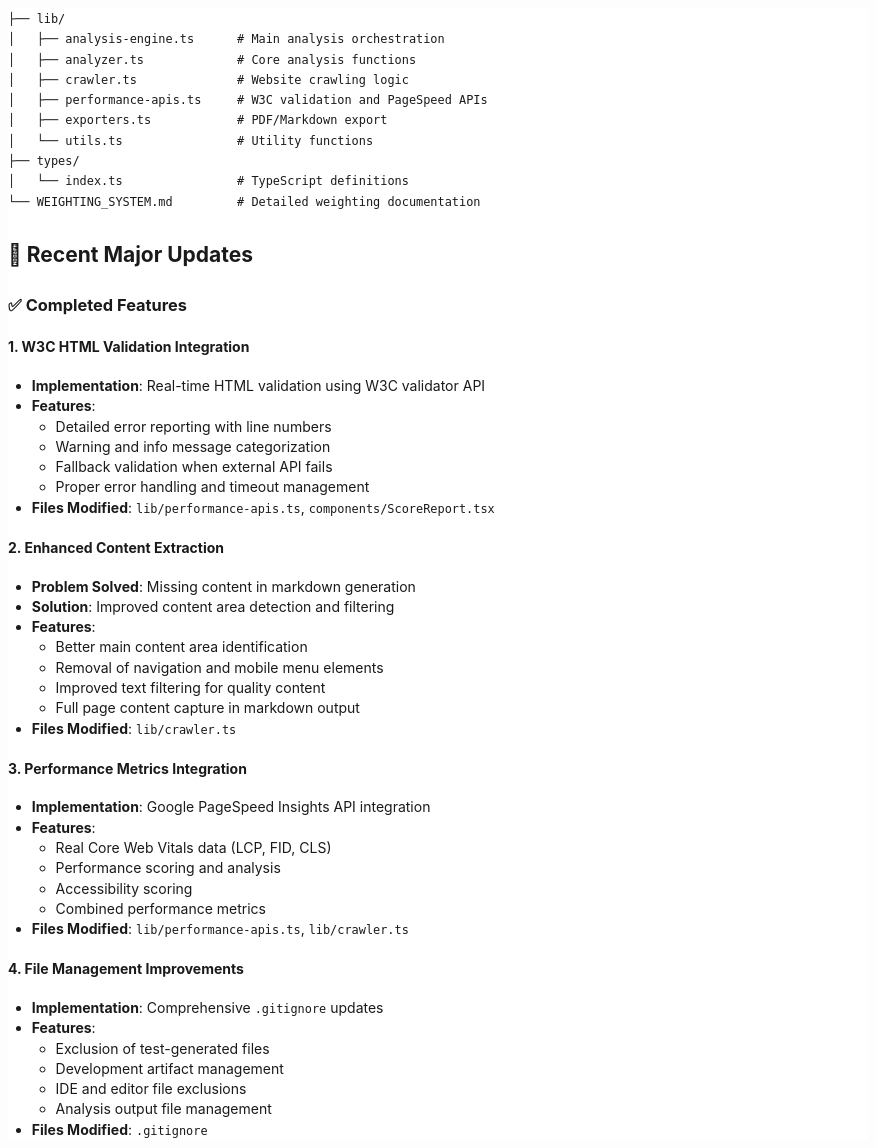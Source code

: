 ```
├── lib/
│   ├── analysis-engine.ts      # Main analysis orchestration
│   ├── analyzer.ts             # Core analysis functions
│   ├── crawler.ts              # Website crawling logic
│   ├── performance-apis.ts     # W3C validation and PageSpeed APIs
│   ├── exporters.ts            # PDF/Markdown export
│   └── utils.ts                # Utility functions
├── types/
│   └── index.ts                # TypeScript definitions
└── WEIGHTING_SYSTEM.md         # Detailed weighting documentation
```

## 🔧 Recent Major Updates

### ✅ Completed Features

#### 1. W3C HTML Validation Integration
- **Implementation**: Real-time HTML validation using W3C validator API
- **Features**: 
  - Detailed error reporting with line numbers
  - Warning and info message categorization
  - Fallback validation when external API fails
  - Proper error handling and timeout management
- **Files Modified**: `lib/performance-apis.ts`, `components/ScoreReport.tsx`

#### 2. Enhanced Content Extraction
- **Problem Solved**: Missing content in markdown generation
- **Solution**: Improved content area detection and filtering
- **Features**:
  - Better main content area identification
  - Removal of navigation and mobile menu elements
  - Improved text filtering for quality content
  - Full page content capture in markdown output
- **Files Modified**: `lib/crawler.ts`

#### 3. Performance Metrics Integration
- **Implementation**: Google PageSpeed Insights API integration
- **Features**:
  - Real Core Web Vitals data (LCP, FID, CLS)
  - Performance scoring and analysis
  - Accessibility scoring
  - Combined performance metrics
- **Files Modified**: `lib/performance-apis.ts`, `lib/crawler.ts`

#### 4. File Management Improvements
- **Implementation**: Comprehensive `.gitignore` updates
- **Features**:
  - Exclusion of test-generated files
  - Development artifact management
  - IDE and editor file exclusions
  - Analysis output file management
- **Files Modified**: `.gitignore`
